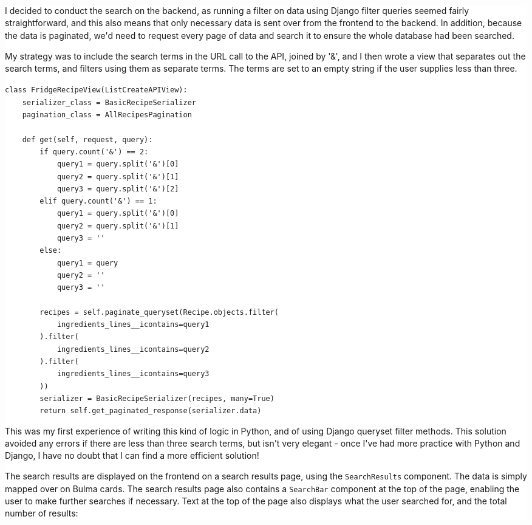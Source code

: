 I decided to conduct the search on the backend, as running a filter on data using Django filter queries seemed fairly straightforward, and this also means that only necessary data is sent over from the frontend to the backend. In addition, because the data is paginated, we'd need to request every page of data and search it to ensure the whole database had been searched.

My strategy was to include the search terms in the URL call to the API, joined by '&', and I then wrote a view that separates out the search terms, and filters using them as separate terms. The terms are set to an empty string if the user supplies less than three.

```
class FridgeRecipeView(ListCreateAPIView):
    serializer_class = BasicRecipeSerializer
    pagination_class = AllRecipesPagination

    def get(self, request, query):
        if query.count('&') == 2:
            query1 = query.split('&')[0]
            query2 = query.split('&')[1]
            query3 = query.split('&')[2]
        elif query.count('&') == 1:
            query1 = query.split('&')[0]
            query2 = query.split('&')[1]
            query3 = ''
        else:
            query1 = query
            query2 = ''
            query3 = ''

        recipes = self.paginate_queryset(Recipe.objects.filter(
            ingredients_lines__icontains=query1
        ).filter(
            ingredients_lines__icontains=query2
        ).filter(
            ingredients_lines__icontains=query3
        ))
        serializer = BasicRecipeSerializer(recipes, many=True)
        return self.get_paginated_response(serializer.data)
```
This was my first experience of writing this kind of logic in Python, and of using Django queryset filter methods. This solution avoided any errors if there are less than three search terms, but isn't very elegant - once I've had more practice with Python and Django, I have no doubt that I can find a more efficient solution!

The search results are displayed on the frontend on a search results page, using the `SearchResults` component. The data is simply mapped over on Bulma cards. The search results page also contains a `SearchBar` component at the top of the page, enabling the user to make further searches if necessary. Text at the top of the page also displays what the user searched for, and the total number of results:
